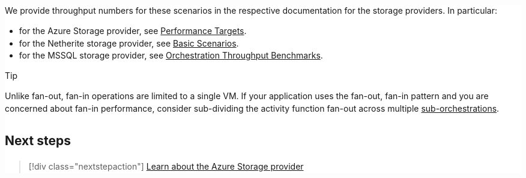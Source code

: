 We provide throughput numbers for these scenarios in the respective documentation for the storage providers. In particular:

* for the Azure Storage provider, see [Performance Targets](durable-functions-azure-storage-provider.md#performance-targets).
* for the Netherite storage provider, see [Basic Scenarios](https://microsoft.github.io/durabletask-netherite/#/scenarios).
* for the MSSQL storage provider, see [Orchestration Throughput Benchmarks](https://microsoft.github.io/durabletask-mssql/#/scaling?id=orchestration-throughput-benchmarks).

> [!TIP]
> Unlike fan-out, fan-in operations are limited to a single VM. If your application uses the fan-out, fan-in pattern and you are concerned about fan-in performance, consider sub-dividing the activity function fan-out across multiple [sub-orchestrations](durable-functions-sub-orchestrations.md).

## Next steps

> [!div class="nextstepaction"]
> [Learn about the Azure Storage provider](durable-functions-azure-storage-provider.md)
